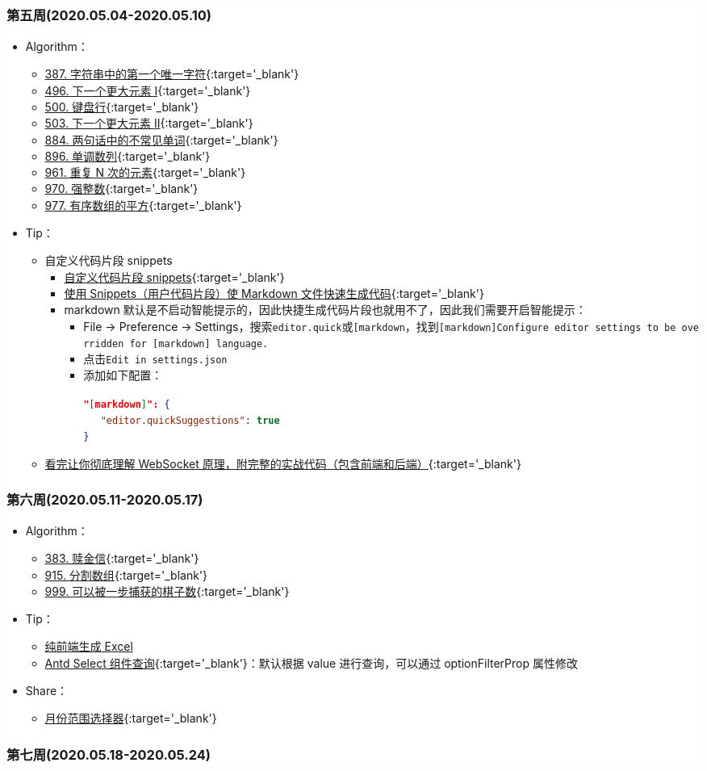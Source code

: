 ### 第五周(2020.05.04-2020.05.10)

- Algorithm：

  - [387. 字符串中的第一个唯一字符](https://leetcode-cn.com/problems/first-unique-character-in-a-string/){:target='\_blank'}
  - [496. 下一个更大元素 I](https://leetcode-cn.com/problems/next-greater-element-i/){:target='\_blank'}
  - [500. 键盘行](https://leetcode-cn.com/problems/keyboard-row/){:target='\_blank'}
  - [503. 下一个更大元素 II](https://leetcode-cn.com/problems/next-greater-element-ii/){:target='\_blank'}
  - [884. 两句话中的不常见单词](https://leetcode-cn.com/problems/uncommon-words-from-two-sentences/){:target='\_blank'}
  - [896. 单调数列](https://leetcode-cn.com/problems/monotonic-array/){:target='\_blank'}
  - [961. 重复 N 次的元素](https://leetcode-cn.com/problems/n-repeated-element-in-size-2n-array/){:target='\_blank'}
  - [970. 强整数](https://leetcode-cn.com/problems/powerful-integers/){:target='\_blank'}
  - [977. 有序数组的平方](https://leetcode-cn.com/problems/squares-of-a-sorted-array/){:target='\_blank'}

- Tip：
  - 自定义代码片段 snippets
    - [自定义代码片段 snippets](https://www.jianshu.com/p/1f1132df1def){:target='\_blank'}
    - [使用 Snippets（用户代码片段）使 Markdown 文件快速生成代码](https://www.dazhuanlan.com/2019/12/30/5e09a7a3d2451/){:target='\_blank'}
    - markdown 默认是不启动智能提示的，因此快捷生成代码片段也就用不了，因此我们需要开启智能提示：
      - File -> Preference -> Settings，搜索`editor.quick`或`[markdown`，找到`[markdown]Configure editor settings to be overridden for [markdown] language.`
      - 点击`Edit in settings.json`
      - 添加如下配置：
        ```json
        "[markdown]": {
           "editor.quickSuggestions": true
        }
        ```
  - [看完让你彻底理解 WebSocket 原理，附完整的实战代码（包含前端和后端）](https://www.cnblogs.com/nnngu/p/9347635.html){:target='\_blank'}

### 第六周(2020.05.11-2020.05.17)

- Algorithm：

  - [383. 赎金信](https://leetcode-cn.com/problems/ransom-note/){:target='\_blank'}
  - [915. 分割数组](https://leetcode-cn.com/problems/partition-array-into-disjoint-intervals/){:target='\_blank'}
  - [999. 可以被一步捕获的棋子数](https://leetcode-cn.com/problems/available-captures-for-rook/){:target='\_blank'}

- Tip：
  - [纯前端生成 Excel](https://king-hcj.github.io/2020/05/19/export-excel/)
  - [Antd Select 组件查询](https://3x.ant.design/components/select-cn/){:target='\_blank'}：默认根据 value 进行查询，可以通过 optionFilterProp 属性修改
- Share：
  - [月份范围选择器](https://king-hcj.github.io/2020/05/12/monthRangePicker/){:target='\_blank'}

### 第七周(2020.05.18-2020.05.24)
